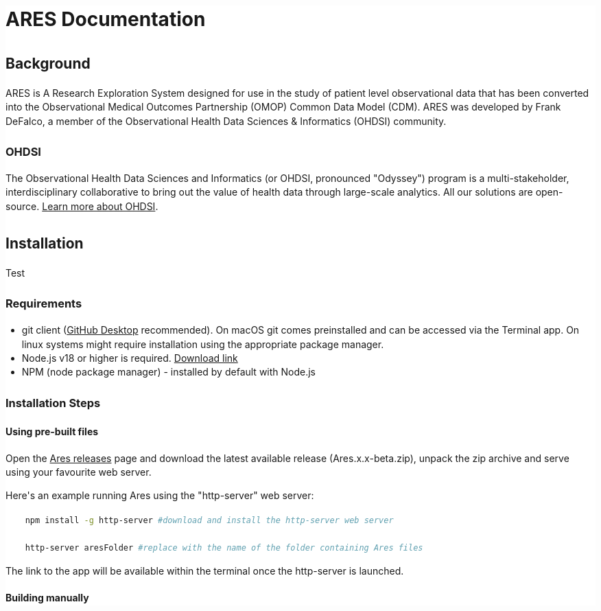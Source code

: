 # ARES Documentation

## Background

ARES is A Research Exploration System designed for use in the study of patient level observational data that has been
converted into the Observational Medical Outcomes Partnership (OMOP) Common Data Model (CDM). ARES was developed by
Frank DeFalco, a member of the Observational Health Data Sciences & Informatics (OHDSI) community.

### OHDSI

The Observational Health Data Sciences and Informatics (or OHDSI, pronounced "Odyssey") program is a multi-stakeholder,
interdisciplinary collaborative to bring out the value of health data through large-scale analytics. All our solutions
are open-source. [Learn more about OHDSI](https://www.ohdsi.org).

## Installation

Test

### Requirements

- git client ([GitHub Desktop](https://desktop.github.com/) recommended). On macOS git comes preinstalled and can be
  accessed via the Terminal app. On linux systems might require installation using the appropriate package manager.
- Node.js v18 or higher is required. [Download link](https://nodejs.org/en/download/package-manager)
- NPM (node package manager) - installed by default with Node.js

### Installation Steps

#### Using pre-built files

Open the [Ares releases](https://github.com/OHDSI/Ares/releases) page and download the latest available release
(Ares.x.x-beta.zip), unpack the zip archive and serve using your favourite web server.

Here's an example running Ares using the "http-server" web server:

```bash
    npm install -g http-server #download and install the http-server web server
    
    http-server aresFolder #replace with the name of the folder containing Ares files
```

The link to the app will be available within the terminal once the http-server is launched.

#### Building manually

